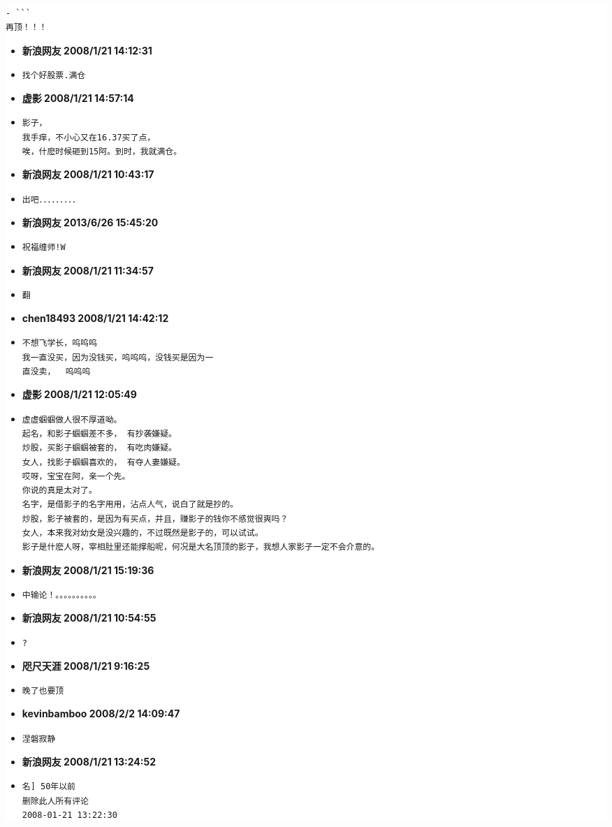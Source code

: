   ```
- ```
  再顶！！！
  ```
- **新浪网友 2008/1/21 14:12:31**
- ```
  找个好股票.满仓
  ```
- **虚影 2008/1/21 14:57:14**
- ```
  影子，
  我手痒，不小心又在16.37买了点，
  唉，什麽时候砸到15阿。到时，我就满仓。
  ```
- **新浪网友 2008/1/21 10:43:17**
- ```
  出吧．．．．．．．．．
  ```
- **新浪网友 2013/6/26 15:45:20**
- ```
  祝福缠师!W
  ```
- **新浪网友 2008/1/21 11:34:57**
- ```
  翻
  ```
- **chen18493 2008/1/21 14:42:12**
- ```
  不想飞学长，呜呜呜
  我一直没买，因为没钱买，呜呜呜，没钱买是因为一
  直没卖，  呜呜呜
  ```
- **虚影 2008/1/21 12:05:49**
- ```
  虚虚蝈蝈做人很不厚道呦。
  起名，和影子蝈蝈差不多， 有抄袭嫌疑。
  炒股，买影子蝈蝈被套的， 有吃肉嫌疑。
  女人，找影子蝈蝈喜欢的， 有夺人妻嫌疑。
  哎呀，宝宝在阿，亲一个先。
  你说的真是太对了。
  名字，是借影子的名字用用，沾点人气，说白了就是抄的。
  炒股，影子被套的，是因为有买点，并且，赚影子的钱你不感觉很爽吗？
  女人，本来我对幼女是没兴趣的，不过既然是影子的，可以试试。
  影子是什麽人呀，宰相肚里还能撑船呢，何况是大名顶顶的影子，我想人家影子一定不会介意的。
  ```
- **新浪网友 2008/1/21 15:19:36**
- ```
  中输论！。。。。。。。。。。
  ```
- **新浪网友 2008/1/21 10:54:55**
- ```
  ?
  ```
- **咫尺天涯 2008/1/21 9:16:25**
- ```
  晚了也要顶
  ```
- **kevinbamboo 2008/2/2 14:09:47**
- ```
  涅磐寂静
  ```
- **新浪网友 2008/1/21 13:24:52**
- ```
  名] 50年以前
  删除此人所有评论
  2008-01-21 13:22:30
  ```